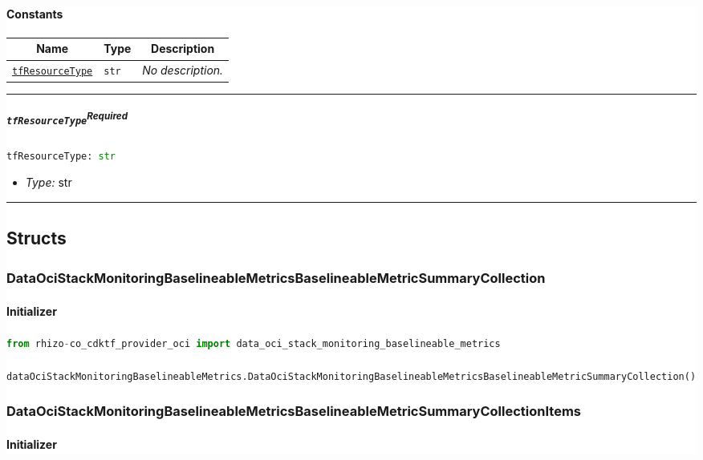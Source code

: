 #### Constants <a name="Constants" id="Constants"></a>

| **Name** | **Type** | **Description** |
| --- | --- | --- |
| <code><a href="#rhizo-co-terraform-provider-oci.dataOciStackMonitoringBaselineableMetrics.DataOciStackMonitoringBaselineableMetrics.property.tfResourceType">tfResourceType</a></code> | <code>str</code> | *No description.* |

---

##### `tfResourceType`<sup>Required</sup> <a name="tfResourceType" id="rhizo-co-terraform-provider-oci.dataOciStackMonitoringBaselineableMetrics.DataOciStackMonitoringBaselineableMetrics.property.tfResourceType"></a>

```python
tfResourceType: str
```

- *Type:* str

---

## Structs <a name="Structs" id="Structs"></a>

### DataOciStackMonitoringBaselineableMetricsBaselineableMetricSummaryCollection <a name="DataOciStackMonitoringBaselineableMetricsBaselineableMetricSummaryCollection" id="rhizo-co-terraform-provider-oci.dataOciStackMonitoringBaselineableMetrics.DataOciStackMonitoringBaselineableMetricsBaselineableMetricSummaryCollection"></a>

#### Initializer <a name="Initializer" id="rhizo-co-terraform-provider-oci.dataOciStackMonitoringBaselineableMetrics.DataOciStackMonitoringBaselineableMetricsBaselineableMetricSummaryCollection.Initializer"></a>

```python
from rhizo-co_cdktf_provider_oci import data_oci_stack_monitoring_baselineable_metrics

dataOciStackMonitoringBaselineableMetrics.DataOciStackMonitoringBaselineableMetricsBaselineableMetricSummaryCollection()
```


### DataOciStackMonitoringBaselineableMetricsBaselineableMetricSummaryCollectionItems <a name="DataOciStackMonitoringBaselineableMetricsBaselineableMetricSummaryCollectionItems" id="rhizo-co-terraform-provider-oci.dataOciStackMonitoringBaselineableMetrics.DataOciStackMonitoringBaselineableMetricsBaselineableMetricSummaryCollectionItems"></a>

#### Initializer <a name="Initializer" id="rhizo-co-terraform-provider-oci.dataOciStackMonitoringBaselineableMetrics.DataOciStackMonitoringBaselineableMetricsBaselineableMetricSummaryCollectionItems.Initializer"></a>
